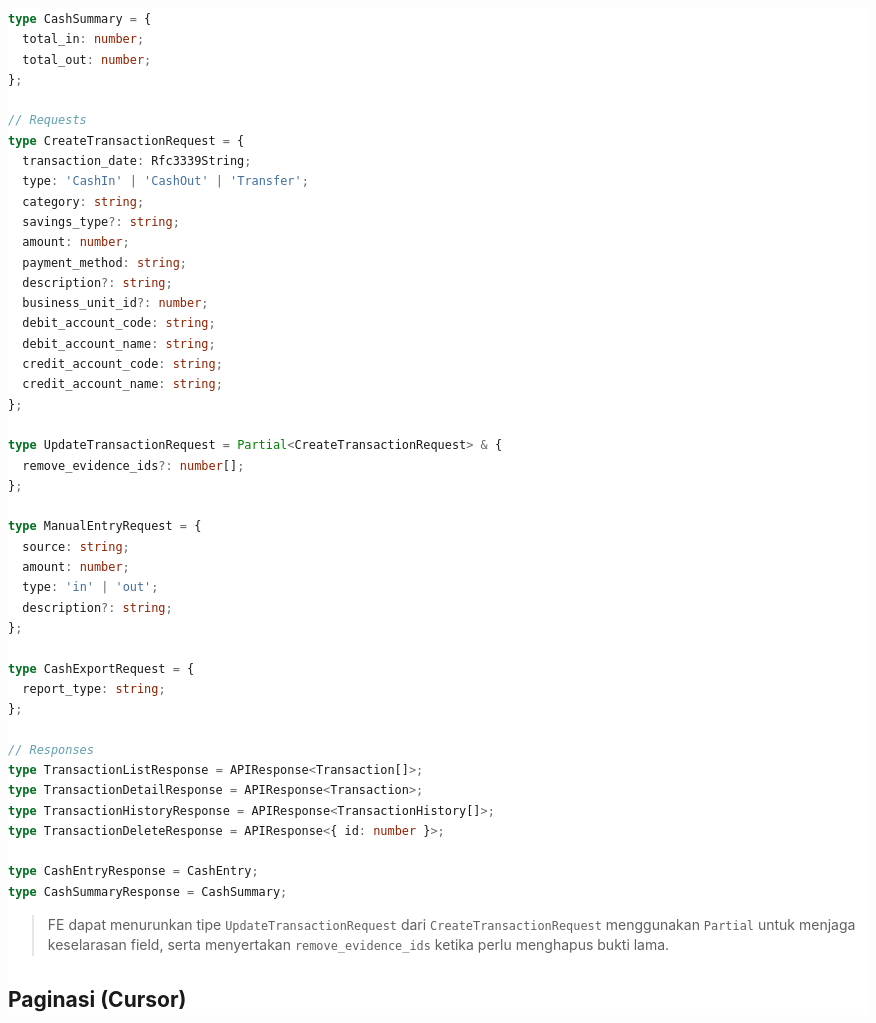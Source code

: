```ts
type CashSummary = {
  total_in: number;
  total_out: number;
};

// Requests
type CreateTransactionRequest = {
  transaction_date: Rfc3339String;
  type: 'CashIn' | 'CashOut' | 'Transfer';
  category: string;
  savings_type?: string;
  amount: number;
  payment_method: string;
  description?: string;
  business_unit_id?: number;
  debit_account_code: string;
  debit_account_name: string;
  credit_account_code: string;
  credit_account_name: string;
};

type UpdateTransactionRequest = Partial<CreateTransactionRequest> & {
  remove_evidence_ids?: number[];
};

type ManualEntryRequest = {
  source: string;
  amount: number;
  type: 'in' | 'out';
  description?: string;
};

type CashExportRequest = {
  report_type: string;
};

// Responses
type TransactionListResponse = APIResponse<Transaction[]>;
type TransactionDetailResponse = APIResponse<Transaction>;
type TransactionHistoryResponse = APIResponse<TransactionHistory[]>;
type TransactionDeleteResponse = APIResponse<{ id: number }>;

type CashEntryResponse = CashEntry;
type CashSummaryResponse = CashSummary;
```

> FE dapat menurunkan tipe `UpdateTransactionRequest` dari `CreateTransactionRequest` menggunakan `Partial` untuk menjaga keselarasan field, serta menyertakan `remove_evidence_ids` ketika perlu menghapus bukti lama.

## Paginasi (Cursor)
